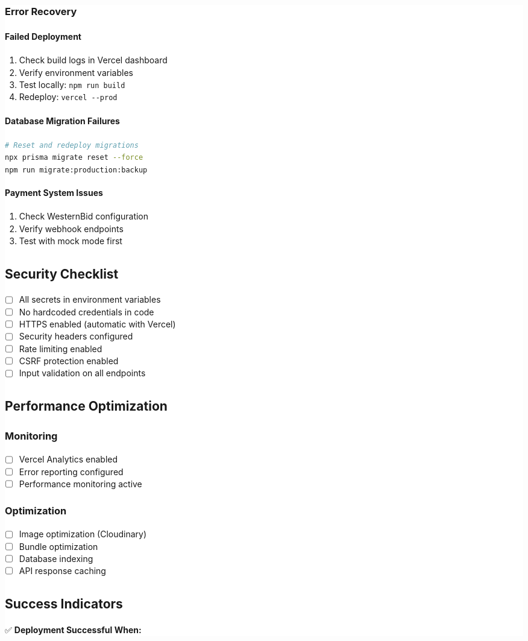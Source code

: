 ### Error Recovery

#### Failed Deployment

1. Check build logs in Vercel dashboard
2. Verify environment variables
3. Test locally: `npm run build`
4. Redeploy: `vercel --prod`

#### Database Migration Failures

```bash
# Reset and redeploy migrations
npx prisma migrate reset --force
npm run migrate:production:backup
```

#### Payment System Issues

1. Check WesternBid configuration
2. Verify webhook endpoints
3. Test with mock mode first

## Security Checklist

- [ ] All secrets in environment variables
- [ ] No hardcoded credentials in code
- [ ] HTTPS enabled (automatic with Vercel)
- [ ] Security headers configured
- [ ] Rate limiting enabled
- [ ] CSRF protection enabled
- [ ] Input validation on all endpoints

## Performance Optimization

### Monitoring

- [ ] Vercel Analytics enabled
- [ ] Error reporting configured
- [ ] Performance monitoring active

### Optimization

- [ ] Image optimization (Cloudinary)
- [ ] Bundle optimization
- [ ] Database indexing
- [ ] API response caching

## Success Indicators

✅ **Deployment Successful When:**
